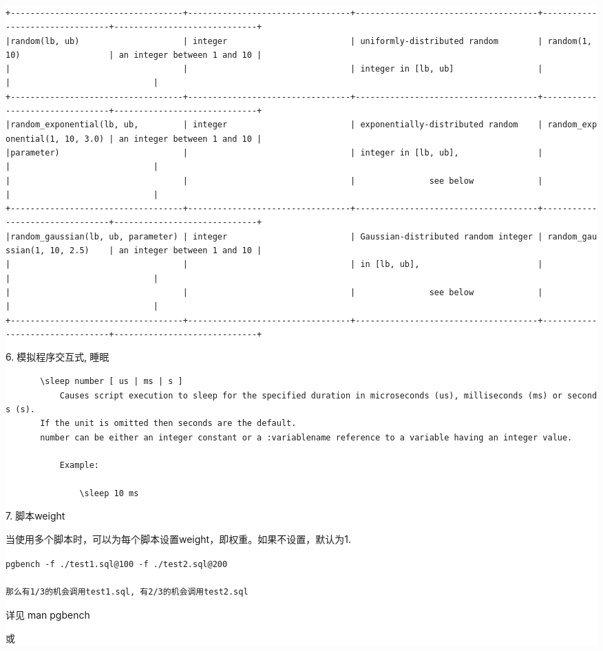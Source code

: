 ```
+-----------------------------------+---------------------------------+-------------------------------------+--------------------------------+-----------------------------+
|random(lb, ub)                     | integer                         | uniformly-distributed random        | random(1, 10)                  | an integer between 1 and 10 |
|                                   |                                 | integer in [lb, ub]                 |                                |                             |
+-----------------------------------+---------------------------------+-------------------------------------+--------------------------------+-----------------------------+
|random_exponential(lb, ub,         | integer                         | exponentially-distributed random    | random_exponential(1, 10, 3.0) | an integer between 1 and 10 |
|parameter)                         |                                 | integer in [lb, ub],                |                                |                             |
|                                   |                                 |               see below             |                                |                             |
+-----------------------------------+---------------------------------+-------------------------------------+--------------------------------+-----------------------------+
|random_gaussian(lb, ub, parameter) | integer                         | Gaussian-distributed random integer | random_gaussian(1, 10, 2.5)    | an integer between 1 and 10 |
|                                   |                                 | in [lb, ub],                        |                                |                             |
|                                   |                                 |               see below             |                                |                             |
+-----------------------------------+---------------------------------+-------------------------------------+--------------------------------+-----------------------------+
```
  
6\. 模拟程序交互式, 睡眠  
  
```
       \sleep number [ us | ms | s ]
           Causes script execution to sleep for the specified duration in microseconds (us), milliseconds (ms) or seconds (s). 
	   If the unit is omitted then seconds are the default.  
	   number can be either an integer constant or a :variablename reference to a variable having an integer value.  

           Example:

               \sleep 10 ms
```
  
7\. 脚本weight  
  
当使用多个脚本时，可以为每个脚本设置weight，即权重。如果不设置，默认为1.  
  
```
pgbench -f ./test1.sql@100 -f ./test2.sql@200

那么有1/3的机会调用test1.sql, 有2/3的机会调用test2.sql  
```
  
详见 man pgbench  
  
或  
  